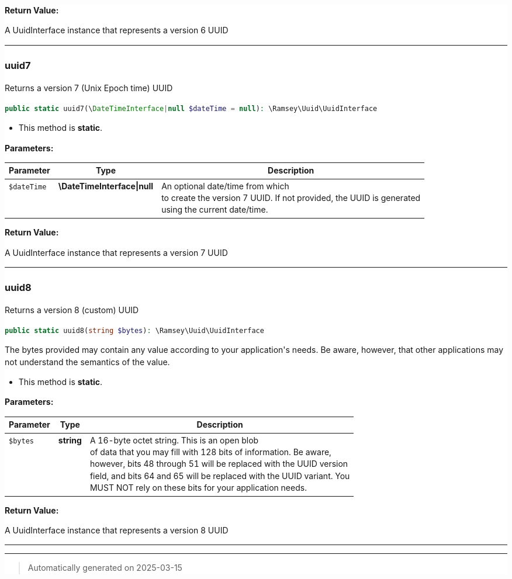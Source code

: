 
**Return Value:**

A UuidInterface instance that represents a
version 6 UUID




***

### uuid7

Returns a version 7 (Unix Epoch time) UUID

```php
public static uuid7(\DateTimeInterface|null $dateTime = null): \Ramsey\Uuid\UuidInterface
```



* This method is **static**.




**Parameters:**

| Parameter | Type | Description |
|-----------|------|-------------|
| `$dateTime` | **\DateTimeInterface&#124;null** | An optional date/time from which<br />to create the version 7 UUID. If not provided, the UUID is generated<br />using the current date/time. |


**Return Value:**

A UuidInterface instance that represents a
version 7 UUID




***

### uuid8

Returns a version 8 (custom) UUID

```php
public static uuid8(string $bytes): \Ramsey\Uuid\UuidInterface
```

The bytes provided may contain any value according to your application's
needs. Be aware, however, that other applications may not understand the
semantics of the value.

* This method is **static**.




**Parameters:**

| Parameter | Type | Description |
|-----------|------|-------------|
| `$bytes` | **string** | A 16-byte octet string. This is an open blob<br />of data that you may fill with 128 bits of information. Be aware,<br />however, bits 48 through 51 will be replaced with the UUID version<br />field, and bits 64 and 65 will be replaced with the UUID variant. You<br />MUST NOT rely on these bits for your application needs. |


**Return Value:**

A UuidInterface instance that represents a
version 8 UUID




***


***
> Automatically generated on 2025-03-15
